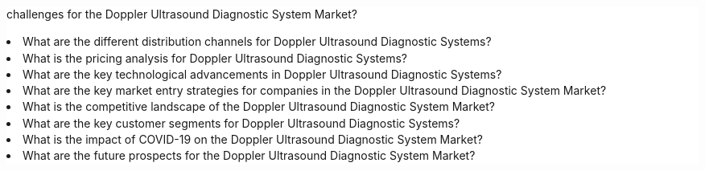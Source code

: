 challenges for the Doppler Ultrasound Diagnostic System Market?</li> <li>What are the different distribution channels for Doppler Ultrasound Diagnostic Systems?</li> <li>What is the pricing analysis for Doppler Ultrasound Diagnostic Systems?</li> <li>What are the key technological advancements in Doppler Ultrasound Diagnostic Systems?</li> <li>What are the key market entry strategies for companies in the Doppler Ultrasound Diagnostic System Market?</li> <li>What is the competitive landscape of the Doppler Ultrasound Diagnostic System Market?</li> <li>What are the key customer segments for Doppler Ultrasound Diagnostic Systems?</li> <li>What is the impact of COVID-19 on the Doppler Ultrasound Diagnostic System Market?</li> <li>What are the future prospects for the Doppler Ultrasound Diagnostic System Market?</li></ol></strong></p>
